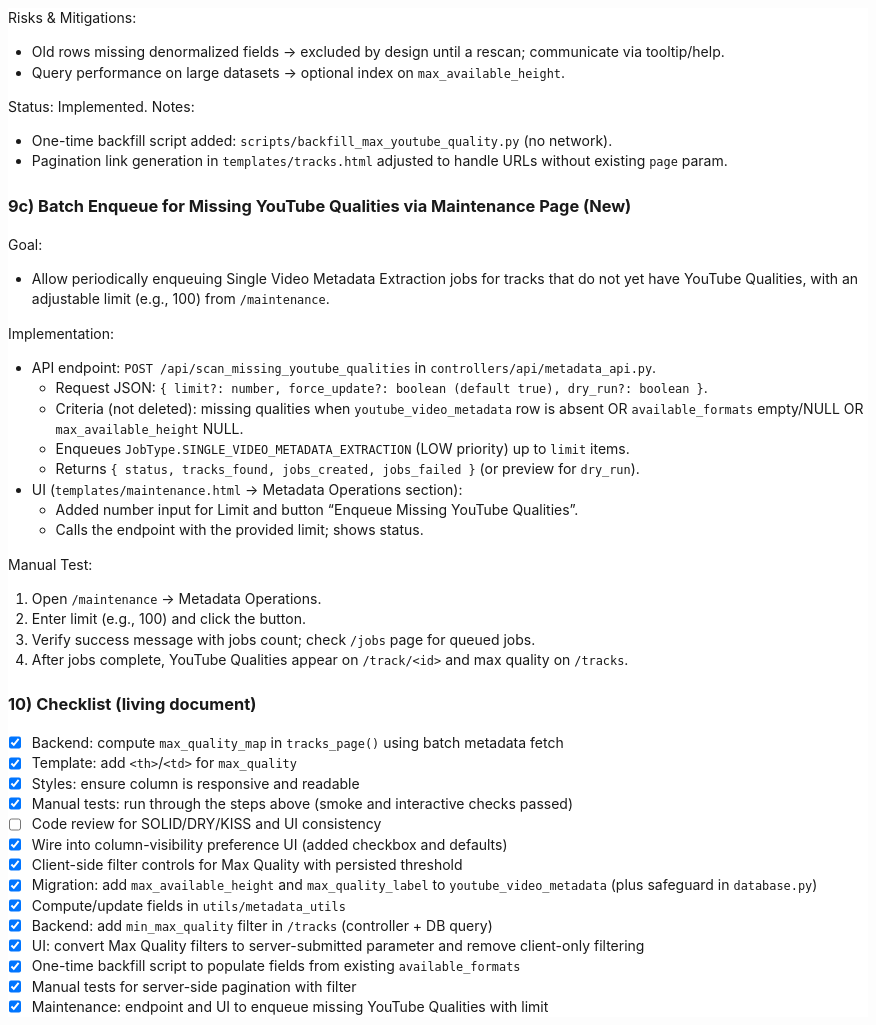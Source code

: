 Risks & Mitigations:
- Old rows missing denormalized fields → excluded by design until a rescan; communicate via tooltip/help.
- Query performance on large datasets → optional index on `max_available_height`.

Status: Implemented.
Notes:
- One-time backfill script added: `scripts/backfill_max_youtube_quality.py` (no network).
- Pagination link generation in `templates/tracks.html` adjusted to handle URLs without existing `page` param.

### 9c) Batch Enqueue for Missing YouTube Qualities via Maintenance Page (New)

Goal:
- Allow periodically enqueuing Single Video Metadata Extraction jobs for tracks that do not yet have YouTube Qualities, with an adjustable limit (e.g., 100) from `/maintenance`.

Implementation:
- API endpoint: `POST /api/scan_missing_youtube_qualities` in `controllers/api/metadata_api.py`.
  - Request JSON: `{ limit?: number, force_update?: boolean (default true), dry_run?: boolean }`.
  - Criteria (not deleted): missing qualities when `youtube_video_metadata` row is absent OR `available_formats` empty/NULL OR `max_available_height` NULL.
  - Enqueues `JobType.SINGLE_VIDEO_METADATA_EXTRACTION` (LOW priority) up to `limit` items.
  - Returns `{ status, tracks_found, jobs_created, jobs_failed }` (or preview for `dry_run`).
- UI (`templates/maintenance.html` → Metadata Operations section):
  - Added number input for Limit and button “Enqueue Missing YouTube Qualities”.
  - Calls the endpoint with the provided limit; shows status.

Manual Test:
1) Open `/maintenance` → Metadata Operations.
2) Enter limit (e.g., 100) and click the button.
3) Verify success message with jobs count; check `/jobs` page for queued jobs.
4) After jobs complete, YouTube Qualities appear on `/track/<id>` and max quality on `/tracks`.


### 10) Checklist (living document)

- [x] Backend: compute `max_quality_map` in `tracks_page()` using batch metadata fetch
- [x] Template: add `<th>`/`<td>` for `max_quality`
- [x] Styles: ensure column is responsive and readable
- [x] Manual tests: run through the steps above (smoke and interactive checks passed)
- [ ] Code review for SOLID/DRY/KISS and UI consistency
- [x] Wire into column-visibility preference UI (added checkbox and defaults)
 - [x] Client-side filter controls for Max Quality with persisted threshold
 - [x] Migration: add `max_available_height` and `max_quality_label` to `youtube_video_metadata` (plus safeguard in `database.py`)
 - [x] Compute/update fields in `utils/metadata_utils`
 - [x] Backend: add `min_max_quality` filter in `/tracks` (controller + DB query)
 - [x] UI: convert Max Quality filters to server-submitted parameter and remove client-only filtering
 - [x] One-time backfill script to populate fields from existing `available_formats`
 - [x] Manual tests for server-side pagination with filter
 - [x] Maintenance: endpoint and UI to enqueue missing YouTube Qualities with limit
